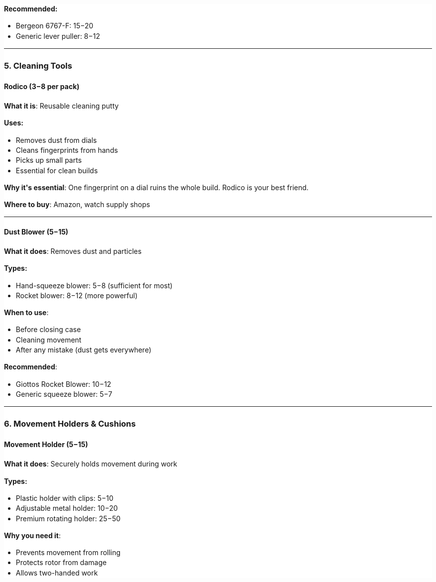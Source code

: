**Recommended:**
- Bergeon 6767-F: $15-$20
- Generic lever puller: $8-$12

---

### 5. Cleaning Tools

#### Rodico ($3-$8 per pack)

**What it is**: Reusable cleaning putty

**Uses:**
- Removes dust from dials
- Cleans fingerprints from hands
- Picks up small parts
- Essential for clean builds

**Why it's essential**: One fingerprint on a dial ruins the whole build. Rodico is your best friend.

**Where to buy**: Amazon, watch supply shops

---

#### Dust Blower ($5-$15)

**What it does**: Removes dust and particles

**Types:**
- Hand-squeeze blower: $5-$8 (sufficient for most)
- Rocket blower: $8-$12 (more powerful)

**When to use**:
- Before closing case
- Cleaning movement
- After any mistake (dust gets everywhere)

**Recommended**:
- Giottos Rocket Blower: $10-$12
- Generic squeeze blower: $5-$7

---

### 6. Movement Holders & Cushions

#### Movement Holder ($5-$15)

**What it does**: Securely holds movement during work

**Types:**
- Plastic holder with clips: $5-$10
- Adjustable metal holder: $10-$20
- Premium rotating holder: $25-$50

**Why you need it**:
- Prevents movement from rolling
- Protects rotor from damage
- Allows two-handed work
